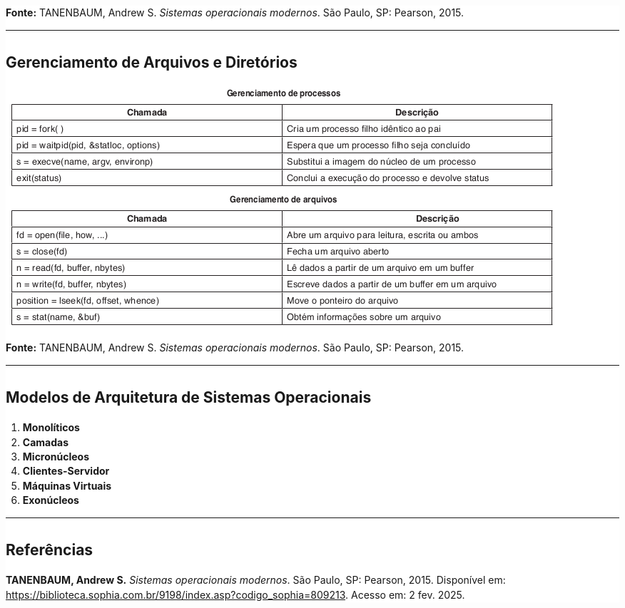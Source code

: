 **Fonte:** TANENBAUM, Andrew S. *Sistemas operacionais modernos*. São Paulo, SP: Pearson, 2015.

---

## Gerenciamento de Arquivos e Diretórios

![Gerenciamento de arquivos e diretórios](imagem/SO1/SO-11-40-46.png)

**Fonte:** TANENBAUM, Andrew S. *Sistemas operacionais modernos*. São Paulo, SP: Pearson, 2015.

---

## Modelos de Arquitetura de Sistemas Operacionais

1. **Monolíticos**
2. **Camadas**
3. **Micronúcleos**
4. **Clientes-Servidor**
5. **Máquinas Virtuais**
6. **Exonúcleos**

---

## Referências

**TANENBAUM, Andrew S.** *Sistemas operacionais modernos*. São Paulo, SP: Pearson, 2015. Disponível em: https://biblioteca.sophia.com.br/9198/index.asp?codigo_sophia=809213. Acesso em: 2 fev. 2025.
